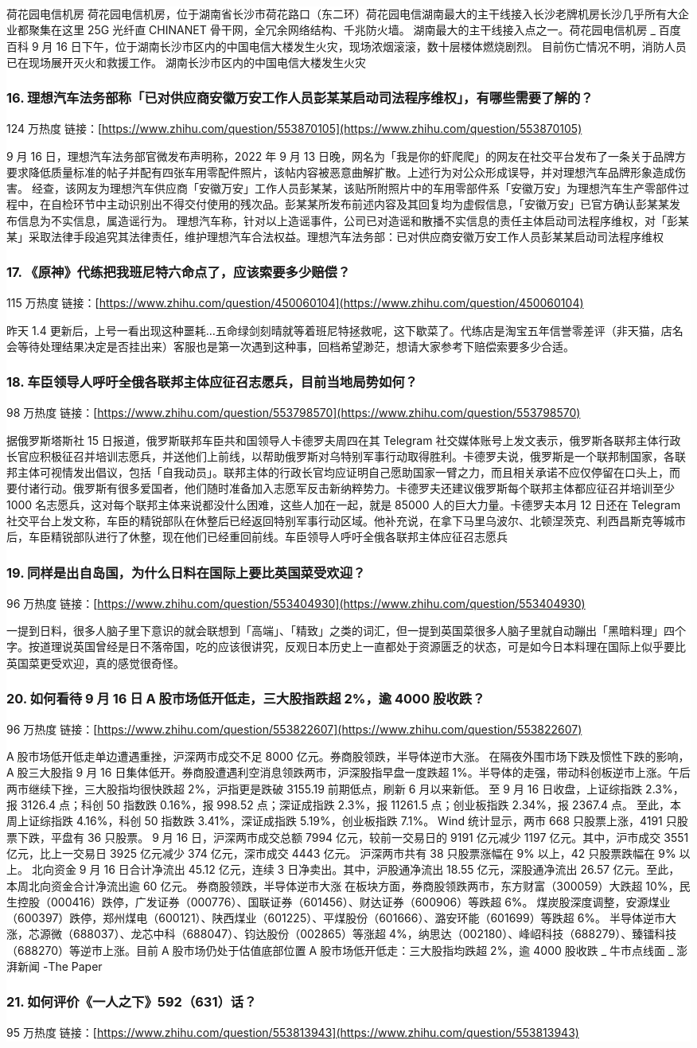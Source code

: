 荷花园电信机房 荷花园电信机房，位于湖南省长沙市荷花路口（东二环）荷花园电信湖南最大的主干线接入长沙老牌机房长沙几乎所有大企业都聚集在这里 25G 光纤直 CHINANET 骨干网，全冗余网络结构、千兆防火墙。 湖南最大的主干线接入点之一。荷花园电信机房 _ 百度百科 9 月 16 日下午，位于湖南长沙市区内的中国电信大楼发生火灾，现场浓烟滚滚，数十层楼体燃烧剧烈。 目前伤亡情况不明，消防人员已在现场展开灭火和救援工作。 湖南长沙市区内的中国电信大楼发生火灾

### 16. 理想汽车法务部称「已对供应商安徽万安工作人员彭某某启动司法程序维权」，有哪些需要了解的？
124 万热度 链接：[https://www.zhihu.com/question/553870105](https://www.zhihu.com/question/553870105)

9 月 16 日，理想汽车法务部官微发布声明称，2022 年 9 月 13 日晚，网名为「我是你的虾爬爬」的网友在社交平台发布了一条关于品牌方要求降低质量标准的帖子并配有四张车用零配件照片，该帖内容被恶意曲解扩散。上述行为对公众形成误导，并对理想汽车品牌形象造成伤害。 经查，该网友为理想汽车供应商「安徽万安」工作人员彭某某，该贴所附照片中的车用零部件系「安徽万安」为理想汽车生产零部件过程中，在自检环节中主动识别出不得交付使用的残次品。彭某某所发布前述内容及其回复均为虚假信息，「安徽万安」已官方确认彭某某发布信息为不实信息，属造谣行为。 理想汽车称，针对以上造谣事件，公司已对造谣和散播不实信息的责任主体启动司法程序维权，对「彭某某」采取法律手段追究其法律责任，维护理想汽车合法权益。理想汽车法务部：已对供应商安徽万安工作人员彭某某启动司法程序维权

### 17. 《原神》代练把我班尼特六命点了，应该索要多少赔偿？
115 万热度 链接：[https://www.zhihu.com/question/450060104](https://www.zhihu.com/question/450060104)

昨天 1.4 更新后，上号一看出现这种噩耗…五命绿剑刻晴就等着班尼特拯救呢，这下歇菜了。代练店是淘宝五年信誉零差评（非天猫，店名会等待处理结果决定是否挂出来）客服也是第一次遇到这种事，回档希望渺茫，想请大家参考下赔偿索要多少合适。

### 18. 车臣领导人呼吁全俄各联邦主体应征召志愿兵，目前当地局势如何？
98 万热度 链接：[https://www.zhihu.com/question/553798570](https://www.zhihu.com/question/553798570)

据俄罗斯塔斯社 15 日报道，俄罗斯联邦车臣共和国领导人卡德罗夫周四在其 Telegram 社交媒体账号上发文表示，俄罗斯各联邦主体行政长官应积极征召并培训志愿兵，并送他们上前线，以帮助俄罗斯对乌特别军事行动取得胜利。卡德罗夫说，俄罗斯是一个联邦制国家，各联邦主体可视情发出倡议，包括「自我动员」。联邦主体的行政长官均应证明自己愿助国家一臂之力，而且相关承诺不应仅停留在口头上，而要付诸行动。俄罗斯有很多爱国者，他们随时准备加入志愿军反击新纳粹势力。卡德罗夫还建议俄罗斯每个联邦主体都应征召并培训至少 1000 名志愿兵，这对每个联邦主体来说都没什么困难，这些人加在一起，就是 85000 人的巨大力量。卡德罗夫本月 12 日还在 Telegram 社交平台上发文称，车臣的精锐部队在休整后已经返回特别军事行动区域。他补充说，在拿下马里乌波尔、北顿涅茨克、利西昌斯克等城市后，车臣精锐部队进行了休整，现在他们已经重回前线。车臣领导人呼吁全俄各联邦主体应征召志愿兵

### 19. 同样是出自岛国，为什么日料在国际上要比英国菜受欢迎？
96 万热度 链接：[https://www.zhihu.com/question/553404930](https://www.zhihu.com/question/553404930)

一提到日料，很多人脑子里下意识的就会联想到「高端」、「精致」之类的词汇，但一提到英国菜很多人脑子里就自动蹦出「黑暗料理」四个字。按道理说英国曾经是日不落帝国，吃的应该很讲究，反观日本历史上一直都处于资源匮乏的状态，可是如今日本料理在国际上似乎要比英国菜更受欢迎，真的感觉很奇怪。

### 20. 如何看待 9 月 16 日 A 股市场低开低走，三大股指跌超 2%，逾 4000 股收跌？
96 万热度 链接：[https://www.zhihu.com/question/553822607](https://www.zhihu.com/question/553822607)

A 股市场低开低走单边遭遇重挫，沪深两市成交不足 8000 亿元。券商股领跌，半导体逆市大涨。 在隔夜外围市场下跌及惯性下跌的影响，A 股三大股指 9 月 16 日集体低开。券商股遭遇利空消息领跌两市，沪深股指早盘一度跌超 1%。半导体的走强，带动科创板逆市上涨。午后两市继续下挫，三大股指均很快跌超 2%，沪指更是跌破 3155.19 前期低点，刷新 6 月以来新低。 至 9 月 16 日收盘，上证综指跌 2.3%，报 3126.4 点；科创 50 指数跌 0.16%，报 998.52 点；深证成指跌 2.3%，报 11261.5 点；创业板指跌 2.34%，报 2367.4 点。 至此，本周上证综指跌 4.16%，科创 50 指数跌 3.41%，深证成指跌 5.19%，创业板指跌 7.1%。 Wind 统计显示，两市 668 只股票上涨，4191 只股票下跌，平盘有 36 只股票。 9 月 16 日，沪深两市成交总额 7994 亿元，较前一交易日的 9191 亿元减少 1197 亿元。其中，沪市成交 3551 亿元，比上一交易日 3925 亿元减少 374 亿元，深市成交 4443 亿元。 沪深两市共有 38 只股票涨幅在 9% 以上，42 只股票跌幅在 9% 以上。 北向资金 9 月 16 日合计净流出 45.12 亿元，连续 3 日净卖出。其中，沪股通净流出 18.55 亿元，深股通净流出 26.57 亿元。至此，本周北向资金合计净流出逾 60 亿元。 券商股领跌，半导体逆市大涨 在板块方面，券商股领跌两市，东方财富（300059）大跌超 10%，民生控股（000416）跌停，广发证券（000776）、国联证券（601456）、财达证券（600906）等跌超 6%。 煤炭股深度调整，安源煤业（600397）跌停，郑州煤电（600121）、陕西煤业（601225）、平煤股份（601666）、潞安环能（601699）等跌超 6%。 半导体逆市大涨，芯源微（688037）、龙芯中科（688047）、钧达股份（002865）等涨超 4%，纳思达（002180）、峰岹科技（688279）、臻镭科技（688270）等逆市上涨。目前 A 股市场仍处于估值底部位置 A 股市场低开低走：三大股指均跌超 2%，逾 4000 股收跌 _ 牛市点线面 _ 澎湃新闻 -The Paper

### 21. 如何评价《一人之下》592（631）话？
95 万热度 链接：[https://www.zhihu.com/question/553813943](https://www.zhihu.com/question/553813943)


